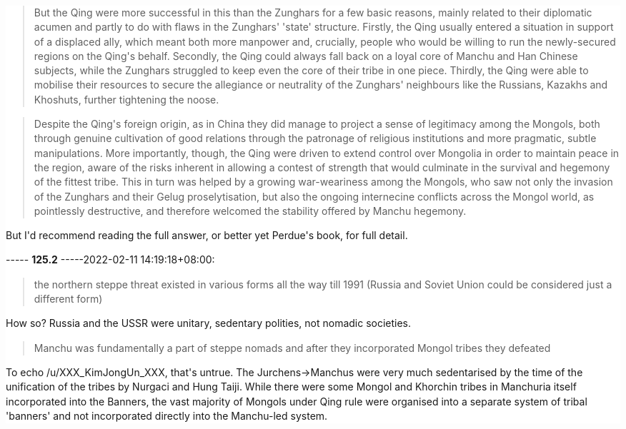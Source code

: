 > But the Qing were more successful in this than the Zunghars for a few basic reasons, mainly related to their diplomatic acumen and partly to do with flaws in the Zunghars' 'state' structure. Firstly, the Qing usually entered a situation in support of a displaced ally, which meant both more manpower and, crucially, people who would be willing to run the newly-secured regions on the Qing's behalf. Secondly, the Qing could always fall back on a loyal core of Manchu and Han Chinese subjects, while the Zunghars struggled to keep even the core of their tribe in one piece. Thirdly, the Qing were able to mobilise their resources to secure the allegiance or neutrality of the Zunghars' neighbours like the Russians, Kazakhs and Khoshuts, further tightening the noose.

> Despite the Qing's foreign origin, as in China they did manage to project a sense of legitimacy among the Mongols, both through genuine cultivation of good relations through the patronage of religious institutions and more pragmatic, subtle manipulations. More importantly, though, the Qing were driven to extend control over Mongolia in order to maintain peace in the region, aware of the risks inherent in allowing a contest of strength that would culminate in the survival and hegemony of the fittest tribe. This in turn was helped by a growing war-weariness among the Mongols, who saw not only the invasion of the Zunghars and their Gelug proselytisation, but also the ongoing internecine conflicts across the Mongol world, as pointlessly destructive, and therefore welcomed the stability offered by Manchu hegemony.

But I'd recommend reading the full answer, or better yet Perdue's book, for full detail.

----- __125.2__ -----2022-02-11 14:19:18+08:00:

> the northern steppe threat existed in various forms all the way till 1991 (Russia and Soviet Union could be considered just a different form)

How so? Russia and the USSR were unitary, sedentary polities, not nomadic societies.

> Manchu was fundamentally a part of steppe nomads and after they incorporated Mongol tribes they defeated

To echo /u/XXX_KimJongUn_XXX, that's untrue. The Jurchens->Manchus were very much sedentarised by the time of the unification of the tribes by Nurgaci and Hung Taiji. While there were some Mongol and Khorchin tribes in Manchuria itself incorporated into the Banners, the vast majority of Mongols under Qing rule were organised into a separate system of tribal 'banners' and not incorporated directly into the Manchu-led system.

